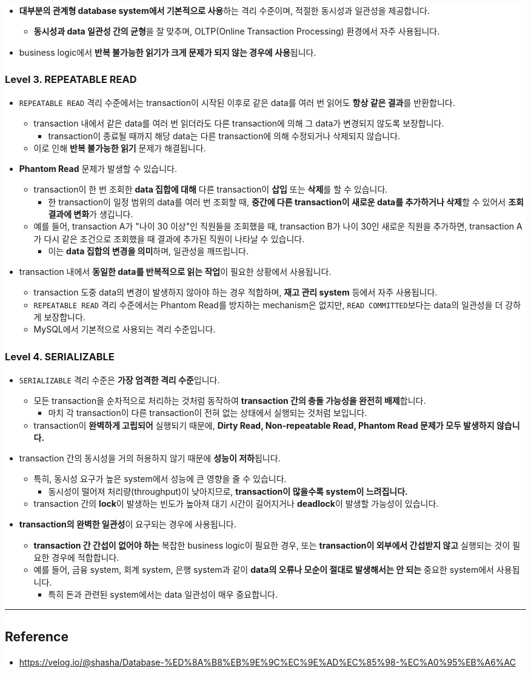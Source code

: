 - **대부분의 관계형 database system에서 기본적으로 사용**하는 격리 수준이며, 적절한 동시성과 일관성을 제공합니다.
    - **동시성과 data 일관성 간의 균형**을 잘 맞추며, OLTP(Online Transaction Processing) 환경에서 자주 사용됩니다.

- business logic에서 **반복 불가능한 읽기가 크게 문제가 되지 않는 경우에 사용**됩니다.


### Level 3. REPEATABLE READ

- `REPEATABLE READ` 격리 수준에서는 transaction이 시작된 이후로 같은 data를 여러 번 읽어도 **항상 같은 결과**를 반환합니다.
    - transaction 내에서 같은 data를 여러 번 읽더라도 다른 transaction에 의해 그 data가 변경되지 않도록 보장합니다.
        - transaction이 종료될 때까지 해당 data는 다른 transaction에 의해 수정되거나 삭제되지 않습니다.
    - 이로 인해 **반복 불가능한 읽기** 문제가 해결됩니다.

- **Phantom Read** 문제가 발생할 수 있습니다.
    - transaction이 한 번 조회한 **data 집합에 대해** 다른 transaction이 **삽입** 또는 **삭제**를 할 수 있습니다.
        - 한 transaction이 일정 범위의 data를 여러 번 조회할 때, **중간에 다른 transaction이 새로운 data를 추가하거나 삭제**할 수 있어서 **조회 결과에 변화**가 생깁니다.
    - 예를 들어, transaction A가 "나이 30 이상"인 직원들을 조회했을 때, transaction B가 나이 30인 새로운 직원을 추가하면, transaction A가 다시 같은 조건으로 조회했을 때 결과에 추가된 직원이 나타날 수 있습니다.
        - 이는 **data 집합의 변경을 의미**하며, 일관성을 깨뜨립니다.

- transaction 내에서 **동일한 data를 반복적으로 읽는 작업**이 필요한 상황에서 사용됩니다.
    - transaction 도중 data의 변경이 발생하지 않아야 하는 경우 적합하며, **재고 관리 system** 등에서 자주 사용됩니다.
    - `REPEATABLE READ` 격리 수준에서는 Phantom Read를 방지하는 mechanism은 없지만, `READ COMMITTED`보다는 data의 일관성을 더 강하게 보장합니다.
    - MySQL에서 기본적으로 사용되는 격리 수준입니다.


### Level 4. SERIALIZABLE

- `SERIALIZABLE` 격리 수준은 **가장 엄격한 격리 수준**입니다.
    - 모든 transaction을 순차적으로 처리하는 것처럼 동작하여 **transaction 간의 충돌 가능성을 완전히 배제**합니다.
        - 마치 각 transaction이 다른 transaction이 전혀 없는 상태에서 실행되는 것처럼 보입니다.
    - transaction이 **완벽하게 고립되어** 실행되기 때문에, **Dirty Read, Non-repeatable Read, Phantom Read 문제가 모두 발생하지 않습니다.**

- transaction 간의 동시성을 거의 허용하지 않기 때문에 **성능이 저하**됩니다.
    - 특히, 동시성 요구가 높은 system에서 성능에 큰 영향을 줄 수 있습니다.
        - 동시성이 떨어져 처리량(throughput)이 낮아지므로, **transaction이 많을수록 system이 느려집니다.**
    - transaction 간의 **lock**이 발생하는 빈도가 높아져 대기 시간이 길어지거나 **deadlock**이 발생할 가능성이 있습니다.

- **transaction의 완벽한 일관성**이 요구되는 경우에 사용됩니다.
    - **transaction 간 간섭이 없어야 하는** 복잡한 business logic이 필요한 경우, 또는 **transaction이 외부에서 간섭받지 않고** 실행되는 것이 필요한 경우에 적합합니다.
    - 예를 들어, 금융 system, 회계 system, 은행 system과 같이 **data의 오류나 모순이 절대로 발생해서는 안 되는** 중요한 system에서 사용됩니다.
        - 특히 돈과 관련된 system에서는 data 일관성이 매우 중요합니다.


---


## Reference

- <https://velog.io/@shasha/Database-%ED%8A%B8%EB%9E%9C%EC%9E%AD%EC%85%98-%EC%A0%95%EB%A6%AC>
